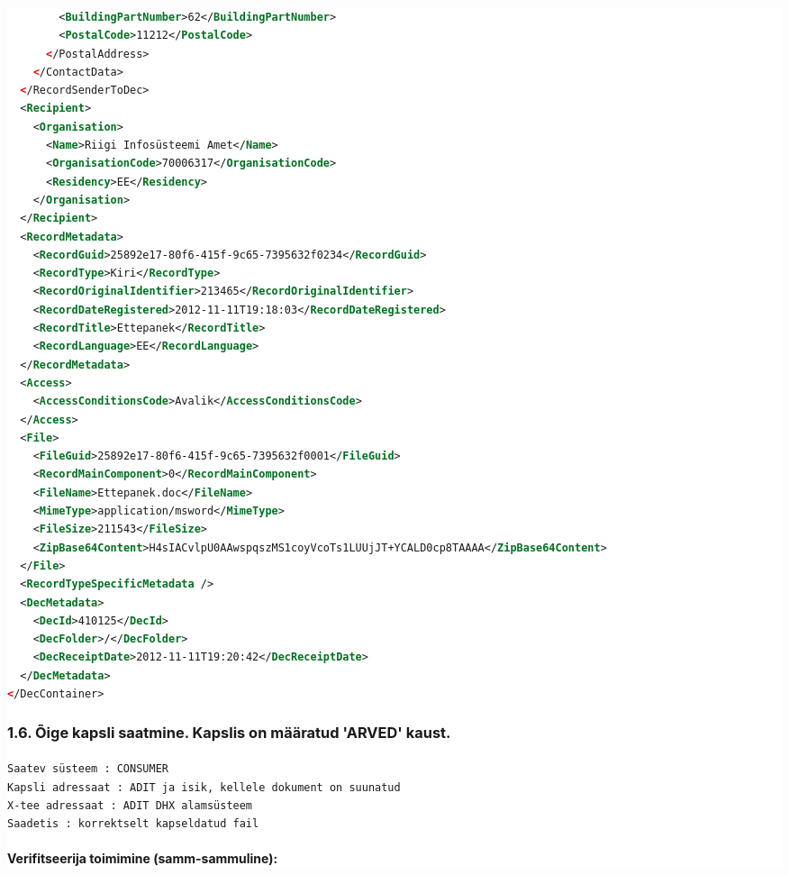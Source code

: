 ```xml
        <BuildingPartNumber>62</BuildingPartNumber>
        <PostalCode>11212</PostalCode>
      </PostalAddress>
    </ContactData>
  </RecordSenderToDec>
  <Recipient>
    <Organisation>
      <Name>Riigi Infosüsteemi Amet</Name>
      <OrganisationCode>70006317</OrganisationCode>
      <Residency>EE</Residency>
    </Organisation>
  </Recipient>
  <RecordMetadata>
    <RecordGuid>25892e17-80f6-415f-9c65-7395632f0234</RecordGuid>
    <RecordType>Kiri</RecordType>
    <RecordOriginalIdentifier>213465</RecordOriginalIdentifier>
    <RecordDateRegistered>2012-11-11T19:18:03</RecordDateRegistered>
    <RecordTitle>Ettepanek</RecordTitle>
    <RecordLanguage>EE</RecordLanguage>
  </RecordMetadata>
  <Access>
    <AccessConditionsCode>Avalik</AccessConditionsCode>
  </Access>
  <File>
    <FileGuid>25892e17-80f6-415f-9c65-7395632f0001</FileGuid>
    <RecordMainComponent>0</RecordMainComponent>
    <FileName>Ettepanek.doc</FileName>
    <MimeType>application/msword</MimeType>
    <FileSize>211543</FileSize>
    <ZipBase64Content>H4sIACvlpU0AAwspqszMS1coyVcoTs1LUUjJT+YCALD0cp8TAAAA</ZipBase64Content>
  </File>
  <RecordTypeSpecificMetadata />
  <DecMetadata>
    <DecId>410125</DecId>
    <DecFolder>/</DecFolder>
    <DecReceiptDate>2012-11-11T19:20:42</DecReceiptDate>
  </DecMetadata>
</DecContainer>
```

<a name="1.6"></a>
### 1.6. Õige kapsli saatmine. Kapslis on määratud 'ARVED' kaust.

```
Saatev süsteem : CONSUMER
Kapsli adressaat : ADIT ja isik, kellele dokument on suunatud
X-tee adressaat : ADIT DHX alamsüsteem
Saadetis : korrektselt kapseldatud fail
```

#### **Verifitseerija toimimine (samm-sammuline):**

